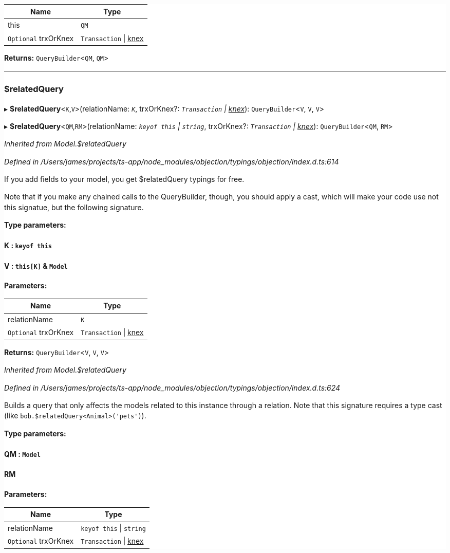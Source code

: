 | Name | Type |
| ------ | ------ |
| this | `QM` |
| `Optional` trxOrKnex | `Transaction` \| [knex](_models_user_model_.user.md#knex) |

**Returns:** `QueryBuilder`<`QM`, `QM`>

___
<a id="_relatedquery"></a>

###  $relatedQuery

▸ **$relatedQuery**<`K`,`V`>(relationName: *`K`*, trxOrKnex?: *`Transaction` \| [knex](_models_user_model_.user.md#knex)*): `QueryBuilder`<`V`, `V`, `V`>

▸ **$relatedQuery**<`QM`,`RM`>(relationName: *`keyof this` \| `string`*, trxOrKnex?: *`Transaction` \| [knex](_models_user_model_.user.md#knex)*): `QueryBuilder`<`QM`, `RM`>

*Inherited from Model.$relatedQuery*

*Defined in /Users/james/projects/ts-app/node_modules/objection/typings/objection/index.d.ts:614*

If you add fields to your model, you get $relatedQuery typings for free.

Note that if you make any chained calls to the QueryBuilder, though, you should apply a cast, which will make your code use not this signatue, but the following signature.

**Type parameters:**

#### K :  `keyof this`
#### V :  `this[K]` & `Model`
**Parameters:**

| Name | Type |
| ------ | ------ |
| relationName | `K` |
| `Optional` trxOrKnex | `Transaction` \| [knex](_models_user_model_.user.md#knex) |

**Returns:** `QueryBuilder`<`V`, `V`, `V`>

*Inherited from Model.$relatedQuery*

*Defined in /Users/james/projects/ts-app/node_modules/objection/typings/objection/index.d.ts:624*

Builds a query that only affects the models related to this instance through a relation. Note that this signature requires a type cast (like `bob.$relatedQuery<Animal>('pets')`).

**Type parameters:**

#### QM :  `Model`
#### RM 
**Parameters:**

| Name | Type |
| ------ | ------ |
| relationName | `keyof this` \| `string` |
| `Optional` trxOrKnex | `Transaction` \| [knex](_models_user_model_.user.md#knex) |
